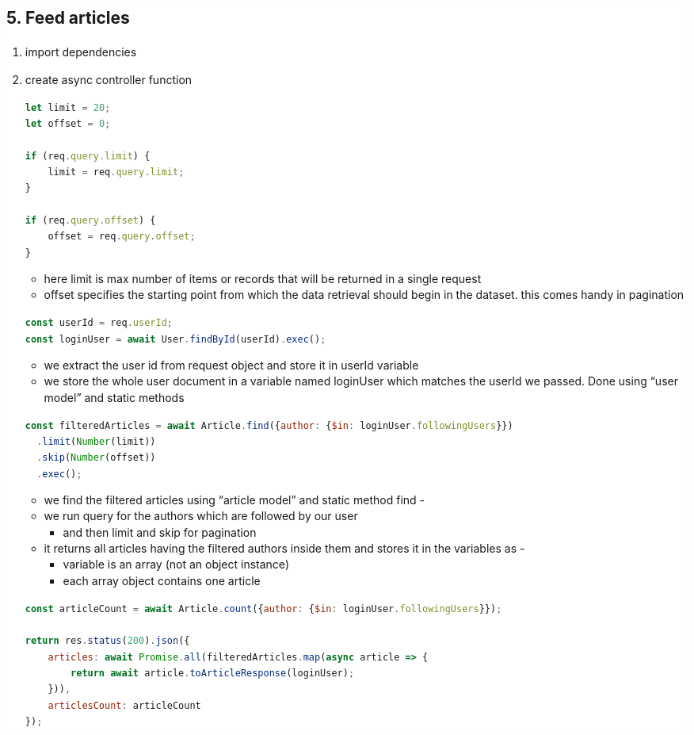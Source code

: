 ## 5. Feed articles

1. import dependencies 
2. create async controller function 
    
    ```jsx
    let limit = 20;
    let offset = 0;
    
    if (req.query.limit) {
        limit = req.query.limit;
    }
    
    if (req.query.offset) {
        offset = req.query.offset;
    }
    ```
    
    - here limit is max number of items or records that will be returned in a single request
    - offset specifies the starting point from which the data retrieval should begin in the dataset. this comes handy in pagination
    
    ```jsx
    const userId = req.userId;
    const loginUser = await User.findById(userId).exec();
    ```
    
    - we extract the user id from request object and store it in userId variable
    - we store the whole user document in a variable named loginUser  which matches the userId we passed. Done using “user model” and static methods
    
    ```jsx
    const filteredArticles = await Article.find({author: {$in: loginUser.followingUsers}})
      .limit(Number(limit))
      .skip(Number(offset))
      .exec();
    ```
    
    - we find the filtered articles using “article model” and static method find -
    - we run query for the authors which are followed by our user
        - and then limit and skip for pagination
    - it returns all articles having the filtered authors inside them and stores it in the variables as -
        - variable is an array (not an object instance)
        - each array object contains one article
    
    ```jsx
    const articleCount = await Article.count({author: {$in: loginUser.followingUsers}});
    
    return res.status(200).json({
        articles: await Promise.all(filteredArticles.map(async article => {
            return await article.toArticleResponse(loginUser);
        })),
        articlesCount: articleCount
    });
    ```
    